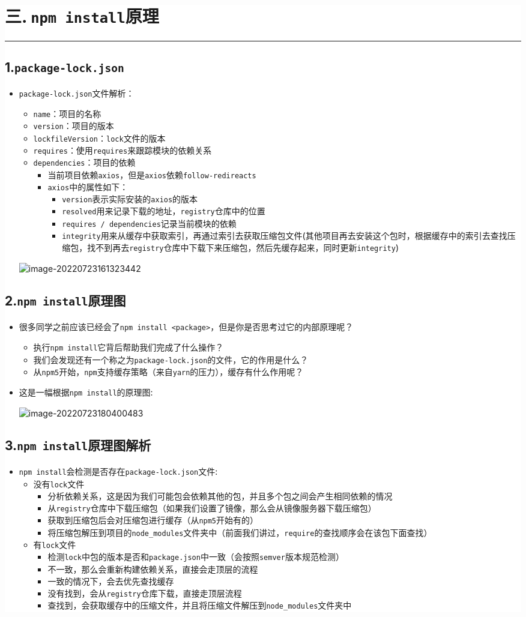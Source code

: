   



# 三. `npm install`原理

---

## 1.`package-lock.json`

- `package-lock.json`文件解析：

  - `name`：项目的名称
  - `version`：项目的版本
  - `lockfileVersion`：`lock`文件的版本
  - `requires`：使用`requires`来跟踪模块的依赖关系
  - `dependencies`：项目的依赖
    - 当前项目依赖`axios`，但是`axios`依赖`follow-redireacts`
    - `axios`中的属性如下：
      - `version`表示实际安装的`axios`的版本
      - `resolved`用来记录下载的地址，`registry`仓库中的位置
      - `requires / dependencies`记录当前模块的依赖
      - `integrity`用来从缓存中获取索引，再通过索引去获取压缩包文件(其他项目再去安装这个包时，根据缓存中的索引去查找压缩包，找不到再去`registry`仓库中下载下来压缩包，然后先缓存起来，同时更新`integrity`)

  ![image-20220723161323442](C:\Users\23634\AppData\Roaming\Typora\typora-user-images\image-20220723161323442.png)

## 2.`npm install`原理图

- 很多同学之前应该已经会了`npm install <package>`，但是你是否思考过它的内部原理呢？

  - 执行`npm install`它背后帮助我们完成了什么操作？ 
  - 我们会发现还有一个称之为`package-lock.json`的文件，它的作用是什么？
  - 从`npm5`开始，`npm`支持缓存策略（来自`yarn`的压力），缓存有什么作用呢？

- 这是一幅根据`npm install`的原理图:

  ![image-20220723180400483](C:\Users\23634\AppData\Roaming\Typora\typora-user-images\image-20220723180400483.png)

## 3.`npm install`原理图解析

- `npm install`会检测是否存在`package-lock.json`文件:
  - 没有`lock`文件
    - 分析依赖关系，这是因为我们可能包会依赖其他的包，并且多个包之间会产生相同依赖的情况
    - 从`registry`仓库中下载压缩包（如果我们设置了镜像，那么会从镜像服务器下载压缩包）
    - 获取到压缩包后会对压缩包进行缓存（从`npm5`开始有的）
    - 将压缩包解压到项目的`node_modules`文件夹中（前面我们讲过，`require`的查找顺序会在该包下面查找）
  - 有`lock`文件
    - 检测`lock`中包的版本是否和`package.json`中一致（会按照`semver`版本规范检测）
    - 不一致，那么会重新构建依赖关系，直接会走顶层的流程
    - 一致的情况下，会去优先查找缓存
    - 没有找到，会从`registry`仓库下载，直接走顶层流程
    - 查找到，会获取缓存中的压缩文件，并且将压缩文件解压到`node_modules`文件夹中
